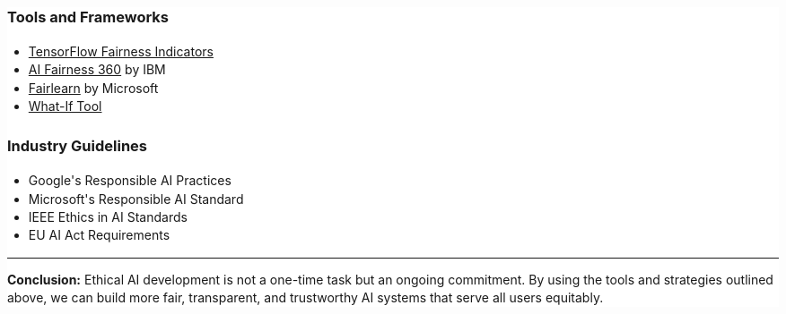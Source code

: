 ### Tools and Frameworks
- [TensorFlow Fairness Indicators](https://www.tensorflow.org/responsible_ai/fairness_indicators/guide)
- [AI Fairness 360](https://aif360.mybluemix.net/) by IBM
- [Fairlearn](https://fairlearn.org/) by Microsoft
- [What-If Tool](https://pair-code.github.io/what-if-tool/)

### Industry Guidelines
- Google's Responsible AI Practices
- Microsoft's Responsible AI Standard
- IEEE Ethics in AI Standards
- EU AI Act Requirements

---

**Conclusion:** Ethical AI development is not a one-time task but an ongoing commitment. By using the tools and strategies outlined above, we can build more fair, transparent, and trustworthy AI systems that serve all users equitably.